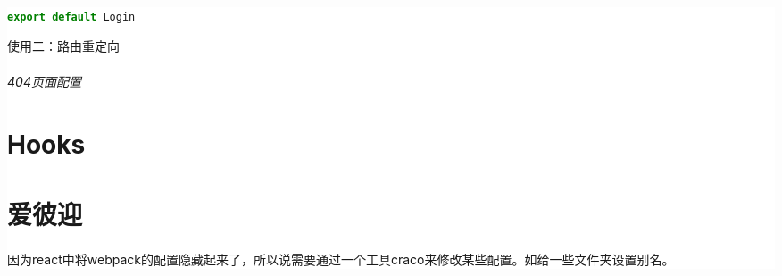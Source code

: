 ```js
export default Login
```

使用二：路由重定向



###### 404页面配置

# Hooks



# 爱彼迎

因为react中将webpack的配置隐藏起来了，所以说需要通过一个工具craco来修改某些配置。如给一些文件夹设置别名。

